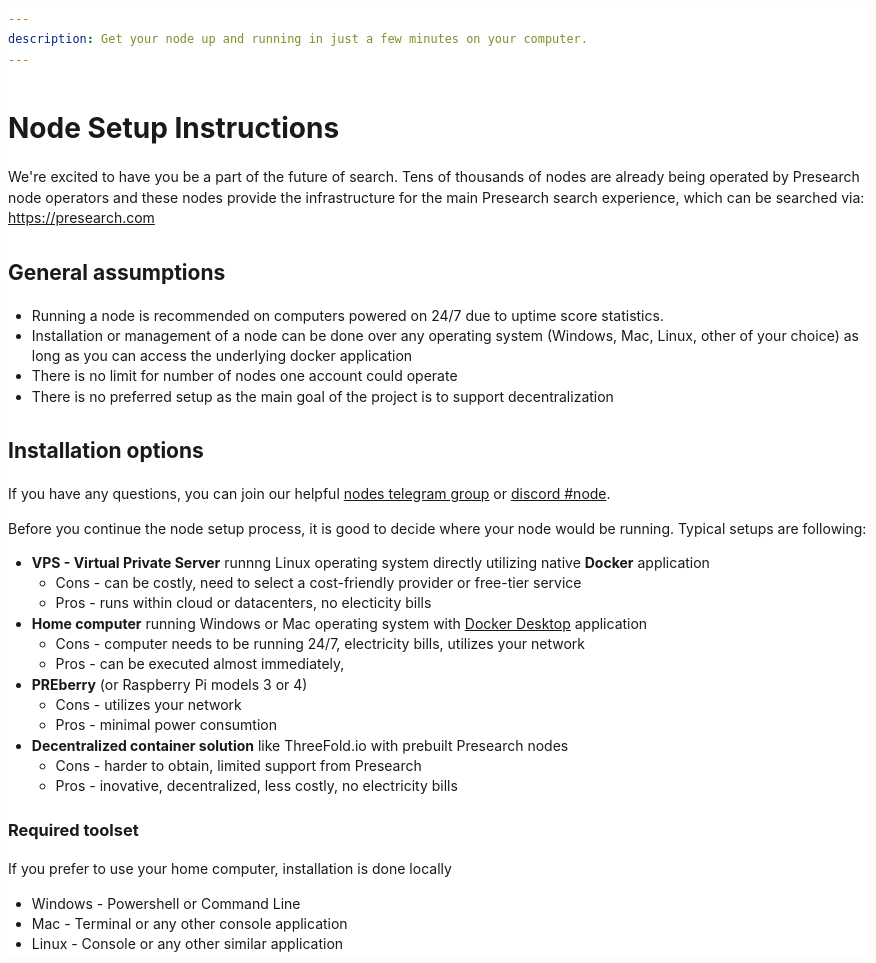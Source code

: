 ```yaml
---
description: Get your node up and running in just a few minutes on your computer.
---
```


# Node Setup Instructions

We're excited to have you be a part of the future of search. Tens of thousands of nodes are already being operated by Presearch node operators and these nodes provide the infrastructure for the main Presearch search experience, which can be searched via: [https://presearch.com ](https://presearch.com)

## General assumptions

* Running a node is recommended on computers powered on 24/7 due to uptime score statistics.
* Installation or management of a node can be done over any operating system (Windows, Mac, Linux, other of your choice) as long as you can access the underlying docker application
* There is no limit for number of nodes one account could operate
* There is no preferred setup as the main goal of the project is to support decentralization

## Installation options

If you have any questions, you can join our helpful [nodes telegram group](https://t.me/PresearchNodes) or [discord #node](https://discord.gg/MspHc2yj).

Before you continue the node setup process, it is good to decide where your node would be running. Typical setups are following:

* **VPS - Virtual Private Server** runnng Linux operating system directly utilizing native **Docker** application
  * Cons - can be costly, need to select a cost-friendly provider or free-tier service
  * Pros - runs within cloud or datacenters, no electicity bills
* **Home computer** running Windows or Mac operating system with [Docker Desktop](https://www.docker.com/products/docker-desktop) application
  * Cons - computer needs to be running 24/7, electricity bills, utilizes your network
  * Pros - can be executed almost immediately,&#x20;
* **PREberry** (or Raspberry Pi models 3 or 4)
  * Cons - utilizes your network
  * Pros - minimal power consumtion
* **Decentralized container solution** like ThreeFold.io with prebuilt Presearch nodes
  * Cons - harder to obtain, limited support from Presearch
  * Pros - inovative, decentralized, less costly, no electricity bills

### Required toolset

If you prefer to use your home computer, installation is done locally

* Windows - Powershell or Command Line
* Mac - Terminal or any other console application
* Linux - Console or any other similar application
